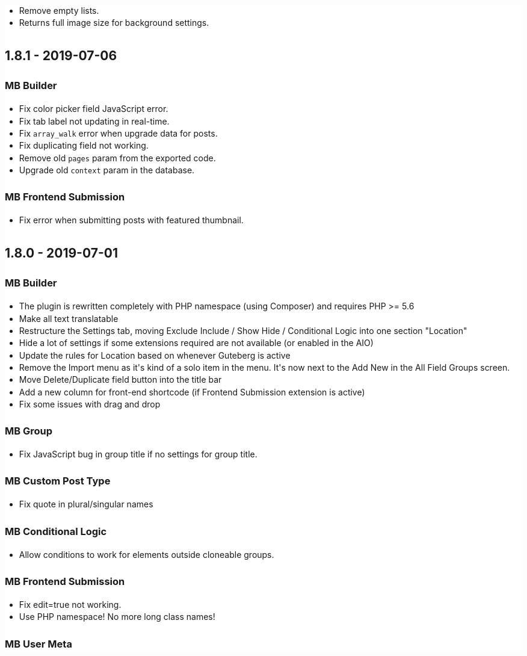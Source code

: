 - Remove empty lists.
- Returns full image size for background settings.

## 1.8.1 - 2019-07-06

### MB Builder

- Fix color picker field JavaScript error.
- Fix tab label not updating in real-time.
- Fix `array_walk` error when upgrade data for posts.
- Fix duplicating field not working.
- Remove old `pages` param from the exported code.
- Upgrade old `context` param in the database.

### MB Frontend Submission

- Fix error when submitting posts with featured thumbnail.

## 1.8.0 - 2019-07-01

### MB Builder

- The plugin is rewritten completely with PHP namespace (using Composer) and requires PHP >= 5.6
- Make all text translatable
- Restructure the Settings tab, moving Exclude Include / Show Hide / Conditional Logic into one section "Location"
- Hide a lot of settings if some extensions required are not available (or enabled in the AIO)
- Update the rules for Location based on whenever Guteberg is active
- Remove the Import menu as it's kind of a solo item in the menu. It's now next to the Add New in the All Field Groups screen.
- Move Delete/Duplicate field button into the title bar
- Add a new column for front-end shortcode (if Frontend Submission extension is active)
- Fix some issues with drag and drop

### MB Group

- Fix JavaScript bug in group title if no settings for group title.

### MB Custom Post Type

- Fix quote in plural/singular names

### MB Conditional Logic

- Allow conditions to work for elements outside cloneable groups.

### MB Frontend Submission

- Fix edit=true not working.
- Use PHP namespace! No more long class names!

### MB User Meta
